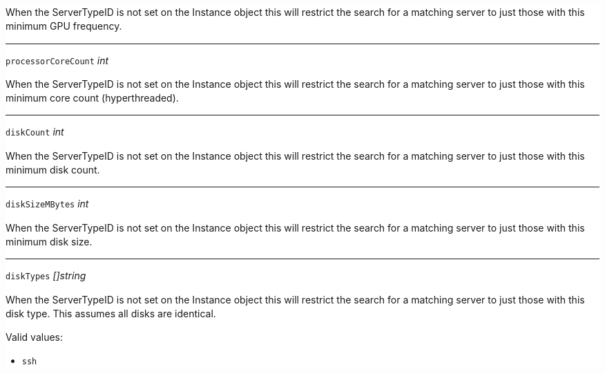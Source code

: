 When the ServerTypeID is not set on the Instance object this will restrict the search for a matching server to just those with this minimum GPU frequency.

</div>

<hr />

<div class="dd">

<code>processorCoreCount</code>  <i>int</i>

</div>
<div class="dt">

When the ServerTypeID is not set on the Instance object this will restrict the search for a matching server to just those with this minimum core count (hyperthreaded).

</div>

<hr />

<div class="dd">

<code>diskCount</code>  <i>int</i>

</div>
<div class="dt">

When the ServerTypeID is not set on the Instance object this will restrict the search for a matching server to just those with this minimum disk count.

</div>

<hr />

<div class="dd">

<code>diskSizeMBytes</code>  <i>int</i>

</div>
<div class="dt">

When the ServerTypeID is not set on the Instance object this will restrict the search for a matching server to just those with this minimum disk size.

</div>

<hr />

<div class="dd">

<code>diskTypes</code>  <i>[]string</i>

</div>
<div class="dt">

When the ServerTypeID is not set on the Instance object this will restrict the search for a matching server to just those with this disk type. This assumes all disks are identical.


Valid values:


  - <code>ssh</code>
